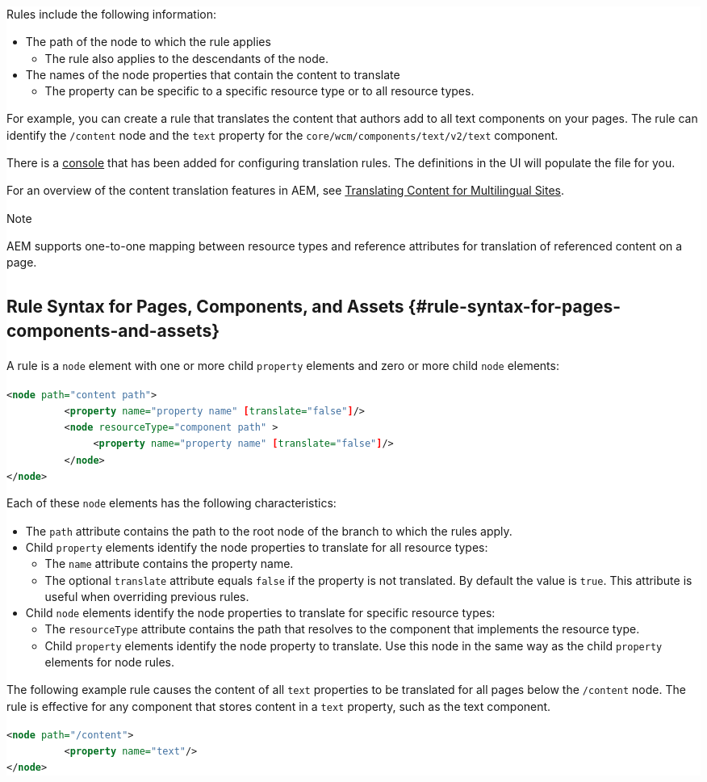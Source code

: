 Rules include the following information:

* The path of the node to which the rule applies
  * The rule also applies to the descendants of the node.
* The names of the node properties that contain the content to translate
  * The property can be specific to a specific resource type or to all resource types.

For example, you can create a rule that translates the content that authors add to all text components on your pages. The rule can identify the `/content` node and the `text` property for the `core/wcm/components/text/v2/text` component.

There is a [console](#translation-rules-ui) that has been added for configuring translation rules. The definitions in the UI will populate the file for you.

For an overview of the content translation features in AEM, see [Translating Content for Multilingual Sites](overview.md).

>[!NOTE]
>
>AEM supports one-to-one mapping between resource types and reference attributes for translation of referenced content on a page.

## Rule Syntax for Pages, Components, and Assets {#rule-syntax-for-pages-components-and-assets}

A rule is a `node` element with one or more child `property` elements and zero or more child `node` elements:

```xml
<node path="content path">
          <property name="property name" [translate="false"]/>
          <node resourceType="component path" >
               <property name="property name" [translate="false"]/>
          </node>
</node>
```

Each of these `node` elements has the following characteristics:

* The `path` attribute contains the path to the root node of the branch to which the rules apply.
* Child `property` elements identify the node properties to translate for all resource types:
  * The `name` attribute contains the property name.
  * The optional `translate` attribute equals `false` if the property is not translated. By default the value is `true`. This attribute is useful when overriding previous rules.
* Child `node` elements identify the node properties to translate for specific resource types:
  * The `resourceType` attribute contains the path that resolves to the component that implements the resource type.
  * Child `property` elements identify the node property to translate. Use this node in the same way as the child `property` elements for node rules.

The following example rule causes the content of all `text` properties to be translated for all pages below the `/content` node. The rule is effective for any component that stores content in a `text` property, such as the text component.

```xml
<node path="/content">
          <property name="text"/>
</node>
```
